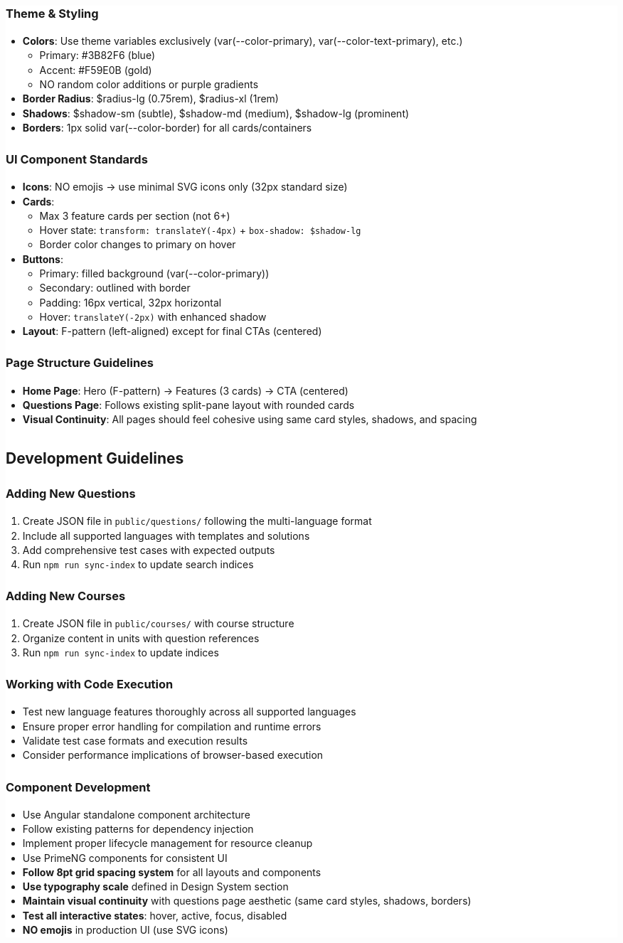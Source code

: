 ### Theme & Styling
- **Colors**: Use theme variables exclusively (var(--color-primary), var(--color-text-primary), etc.)
  - Primary: #3B82F6 (blue)
  - Accent: #F59E0B (gold)
  - NO random color additions or purple gradients
- **Border Radius**: $radius-lg (0.75rem), $radius-xl (1rem)
- **Shadows**: $shadow-sm (subtle), $shadow-md (medium), $shadow-lg (prominent)
- **Borders**: 1px solid var(--color-border) for all cards/containers

### UI Component Standards
- **Icons**: NO emojis → use minimal SVG icons only (32px standard size)
- **Cards**:
  - Max 3 feature cards per section (not 6+)
  - Hover state: `transform: translateY(-4px)` + `box-shadow: $shadow-lg`
  - Border color changes to primary on hover
- **Buttons**:
  - Primary: filled background (var(--color-primary))
  - Secondary: outlined with border
  - Padding: 16px vertical, 32px horizontal
  - Hover: `translateY(-2px)` with enhanced shadow
- **Layout**: F-pattern (left-aligned) except for final CTAs (centered)

### Page Structure Guidelines
- **Home Page**: Hero (F-pattern) → Features (3 cards) → CTA (centered)
- **Questions Page**: Follows existing split-pane layout with rounded cards
- **Visual Continuity**: All pages should feel cohesive using same card styles, shadows, and spacing

## Development Guidelines

### Adding New Questions
1. Create JSON file in `public/questions/` following the multi-language format
2. Include all supported languages with templates and solutions
3. Add comprehensive test cases with expected outputs
4. Run `npm run sync-index` to update search indices

### Adding New Courses
1. Create JSON file in `public/courses/` with course structure
2. Organize content in units with question references
3. Run `npm run sync-index` to update indices

### Working with Code Execution
- Test new language features thoroughly across all supported languages
- Ensure proper error handling for compilation and runtime errors
- Validate test case formats and execution results
- Consider performance implications of browser-based execution

### Component Development
- Use Angular standalone component architecture
- Follow existing patterns for dependency injection
- Implement proper lifecycle management for resource cleanup
- Use PrimeNG components for consistent UI
- **Follow 8pt grid spacing system** for all layouts and components
- **Use typography scale** defined in Design System section
- **Maintain visual continuity** with questions page aesthetic (same card styles, shadows, borders)
- **Test all interactive states**: hover, active, focus, disabled
- **NO emojis** in production UI (use SVG icons)
